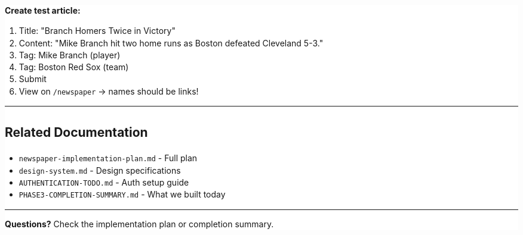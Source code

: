 **Create test article:**
1. Title: "Branch Homers Twice in Victory"
2. Content: "Mike Branch hit two home runs as Boston defeated Cleveland 5-3."
3. Tag: Mike Branch (player)
4. Tag: Boston Red Sox (team)
5. Submit
6. View on `/newspaper` → names should be links!

---

## Related Documentation

- `newspaper-implementation-plan.md` - Full plan
- `design-system.md` - Design specifications
- `AUTHENTICATION-TODO.md` - Auth setup guide
- `PHASE3-COMPLETION-SUMMARY.md` - What we built today

---

**Questions?** Check the implementation plan or completion summary.
